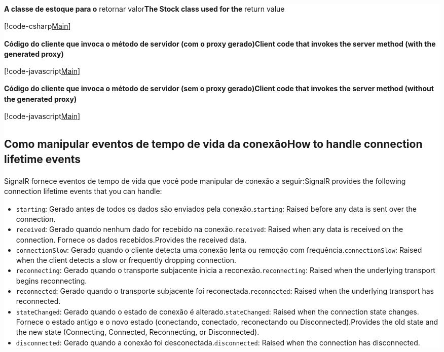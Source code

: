 <span data-ttu-id="c3dbc-304">**A classe de estoque para o** retornar valor</span><span class="sxs-lookup"><span data-stu-id="c3dbc-304">**The Stock class used for the** return value</span></span>

[!code-csharp[Main](signalr-1x-hubs-api-guide-javascript-client/samples/sample45.cs?highlight=1)]

<span data-ttu-id="c3dbc-305">**Código do cliente que invoca o método de servidor (com o proxy gerado)**</span><span class="sxs-lookup"><span data-stu-id="c3dbc-305">**Client code that invokes the server method (with the generated proxy)**</span></span>

[!code-javascript[Main](signalr-1x-hubs-api-guide-javascript-client/samples/sample46.js?highlight=2,4-5)]

<span data-ttu-id="c3dbc-306">**Código do cliente que invoca o método de servidor (sem o proxy gerado)**</span><span class="sxs-lookup"><span data-stu-id="c3dbc-306">**Client code that invokes the server method (without the generated proxy)**</span></span>

[!code-javascript[Main](signalr-1x-hubs-api-guide-javascript-client/samples/sample47.js?highlight=2,4-5)]

<a id="connectionlifetime"></a>

## <a name="how-to-handle-connection-lifetime-events"></a><span data-ttu-id="c3dbc-307">Como manipular eventos de tempo de vida da conexão</span><span class="sxs-lookup"><span data-stu-id="c3dbc-307">How to handle connection lifetime events</span></span>

<span data-ttu-id="c3dbc-308">SignalR fornece eventos de tempo de vida que você pode manipular de conexão a seguir:</span><span class="sxs-lookup"><span data-stu-id="c3dbc-308">SignalR provides the following connection lifetime events that you can handle:</span></span>

- <span data-ttu-id="c3dbc-309">`starting`: Gerado antes de todos os dados são enviados pela conexão.</span><span class="sxs-lookup"><span data-stu-id="c3dbc-309">`starting`: Raised before any data is sent over the connection.</span></span>
- <span data-ttu-id="c3dbc-310">`received`: Gerado quando nenhum dado for recebido na conexão.</span><span class="sxs-lookup"><span data-stu-id="c3dbc-310">`received`: Raised when any data is received on the connection.</span></span> <span data-ttu-id="c3dbc-311">Fornece os dados recebidos.</span><span class="sxs-lookup"><span data-stu-id="c3dbc-311">Provides the received data.</span></span>
- <span data-ttu-id="c3dbc-312">`connectionSlow`: Gerado quando o cliente detecta uma conexão lenta ou remoção com frequência.</span><span class="sxs-lookup"><span data-stu-id="c3dbc-312">`connectionSlow`: Raised when the client detects a slow or frequently dropping connection.</span></span>
- <span data-ttu-id="c3dbc-313">`reconnecting`: Gerado quando o transporte subjacente inicia a reconexão.</span><span class="sxs-lookup"><span data-stu-id="c3dbc-313">`reconnecting`: Raised when the underlying transport begins reconnecting.</span></span>
- <span data-ttu-id="c3dbc-314">`reconnected`: Gerado quando o transporte subjacente foi reconectada.</span><span class="sxs-lookup"><span data-stu-id="c3dbc-314">`reconnected`: Raised when the underlying transport has reconnected.</span></span>
- <span data-ttu-id="c3dbc-315">`stateChanged`: Gerado quando o estado de conexão é alterado.</span><span class="sxs-lookup"><span data-stu-id="c3dbc-315">`stateChanged`: Raised when the connection state changes.</span></span> <span data-ttu-id="c3dbc-316">Fornece o estado antigo e o novo estado (conectando, conectado, reconectando ou Disconnected).</span><span class="sxs-lookup"><span data-stu-id="c3dbc-316">Provides the old state and the new state (Connecting, Connected, Reconnecting, or Disconnected).</span></span>
- <span data-ttu-id="c3dbc-317">`disconnected`: Gerado quando a conexão foi desconectada.</span><span class="sxs-lookup"><span data-stu-id="c3dbc-317">`disconnected`: Raised when the connection has disconnected.</span></span>
